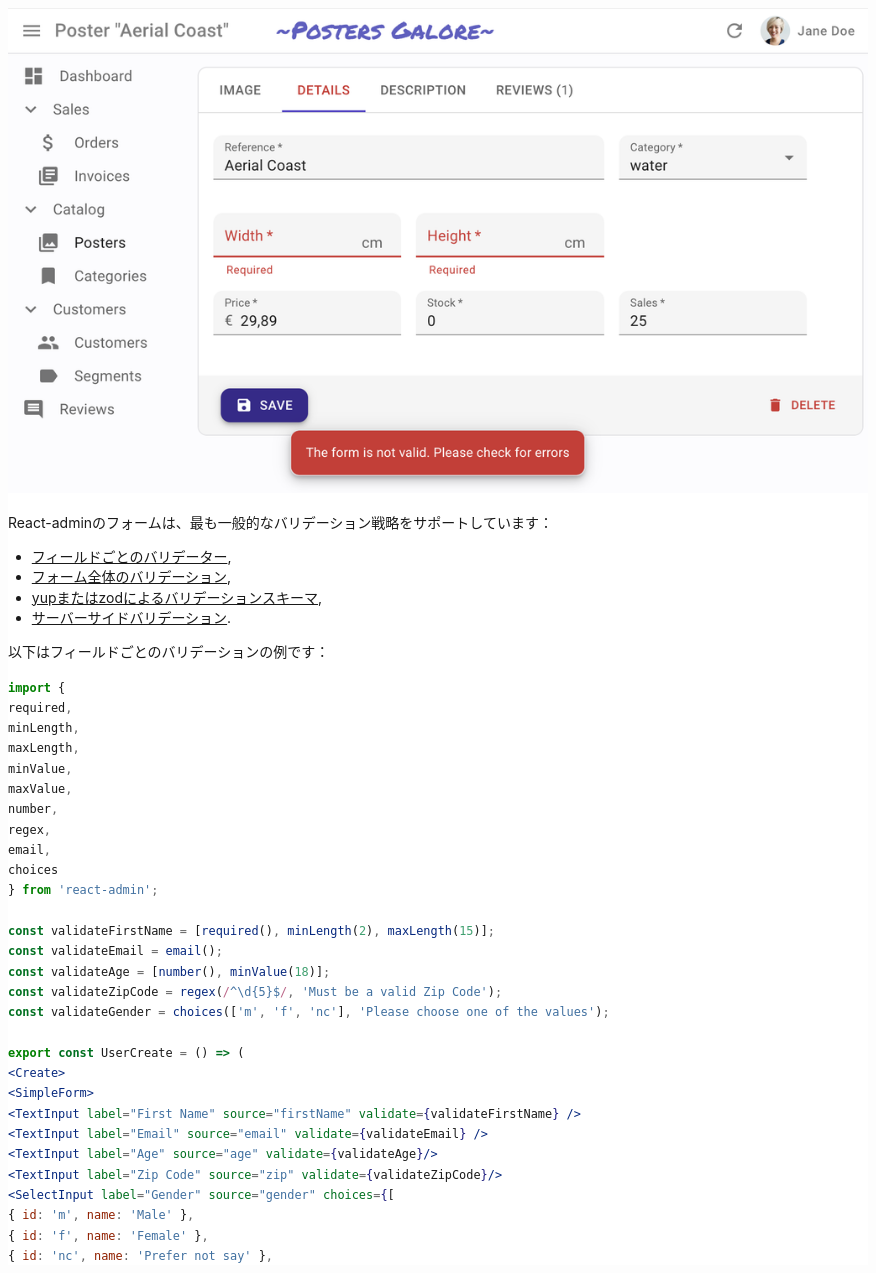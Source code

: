 ![バリデーションの例](./img/validation.png)

React-adminのフォームは、最も一般的なバリデーション戦略をサポートしています：

* [フィールドごとのバリデーター](./Validation.md#per-input-validation-built-in-field-validators),
* [フォーム全体のバリデーション](./Validation.md#global-validation),
* [yupまたはzodによるバリデーションスキーマ](./Validation.md#schema-validation),
* [サーバーサイドバリデーション](./Validation.md#server-side-validation).

以下はフィールドごとのバリデーションの例です：

```jsx
import {
required,
minLength,
maxLength,
minValue,
maxValue,
number,
regex,
email,
choices
} from 'react-admin';

const validateFirstName = [required(), minLength(2), maxLength(15)];
const validateEmail = email();
const validateAge = [number(), minValue(18)];
const validateZipCode = regex(/^\d{5}$/, 'Must be a valid Zip Code');
const validateGender = choices(['m', 'f', 'nc'], 'Please choose one of the values');

export const UserCreate = () => (
<Create>
<SimpleForm>
<TextInput label="First Name" source="firstName" validate={validateFirstName} />
<TextInput label="Email" source="email" validate={validateEmail} />
<TextInput label="Age" source="age" validate={validateAge}/>
<TextInput label="Zip Code" source="zip" validate={validateZipCode}/>
<SelectInput label="Gender" source="gender" choices={[
{ id: 'm', name: 'Male' },
{ id: 'f', name: 'Female' },
{ id: 'nc', name: 'Prefer not say' },
```